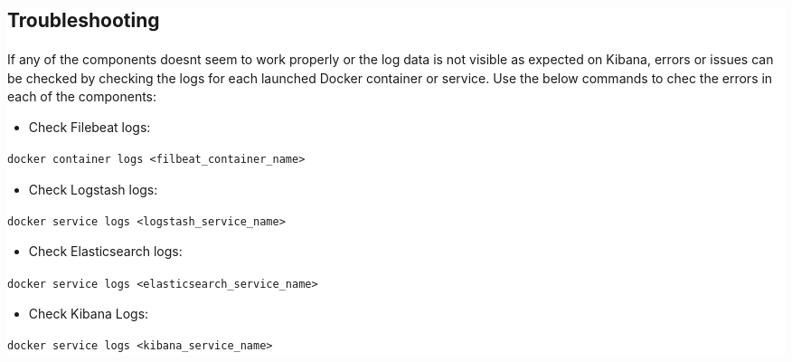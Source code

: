 ## Troubleshooting  
If any of the components doesnt seem to work properly or the log data is not visible as expected on Kibana, errors or issues can be checked by checking the logs for each launched Docker container or service. Use the below commands to chec the errors in each of the components:  

- Check Filebeat logs:
```
docker container logs <filbeat_container_name>
```
- Check Logstash logs:
```
docker service logs <logstash_service_name>
```
- Check Elasticsearch logs:
```
docker service logs <elasticsearch_service_name>
```
- Check Kibana Logs:
```
docker service logs <kibana_service_name>
```  